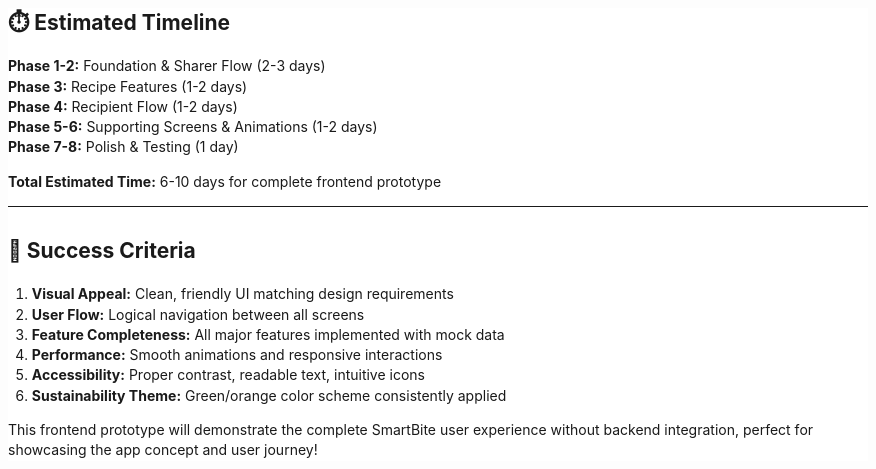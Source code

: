 
## ⏱️ Estimated Timeline

**Phase 1-2:** Foundation & Sharer Flow (2-3 days)  
**Phase 3:** Recipe Features (1-2 days)  
**Phase 4:** Recipient Flow (1-2 days)  
**Phase 5-6:** Supporting Screens & Animations (1-2 days)  
**Phase 7-8:** Polish & Testing (1 day)

**Total Estimated Time:** 6-10 days for complete frontend prototype

---

## 🎯 Success Criteria

1. **Visual Appeal:** Clean, friendly UI matching design requirements
2. **User Flow:** Logical navigation between all screens  
3. **Feature Completeness:** All major features implemented with mock data
4. **Performance:** Smooth animations and responsive interactions
5. **Accessibility:** Proper contrast, readable text, intuitive icons
6. **Sustainability Theme:** Green/orange color scheme consistently applied

This frontend prototype will demonstrate the complete SmartBite user experience without backend integration, perfect for showcasing the app concept and user journey!